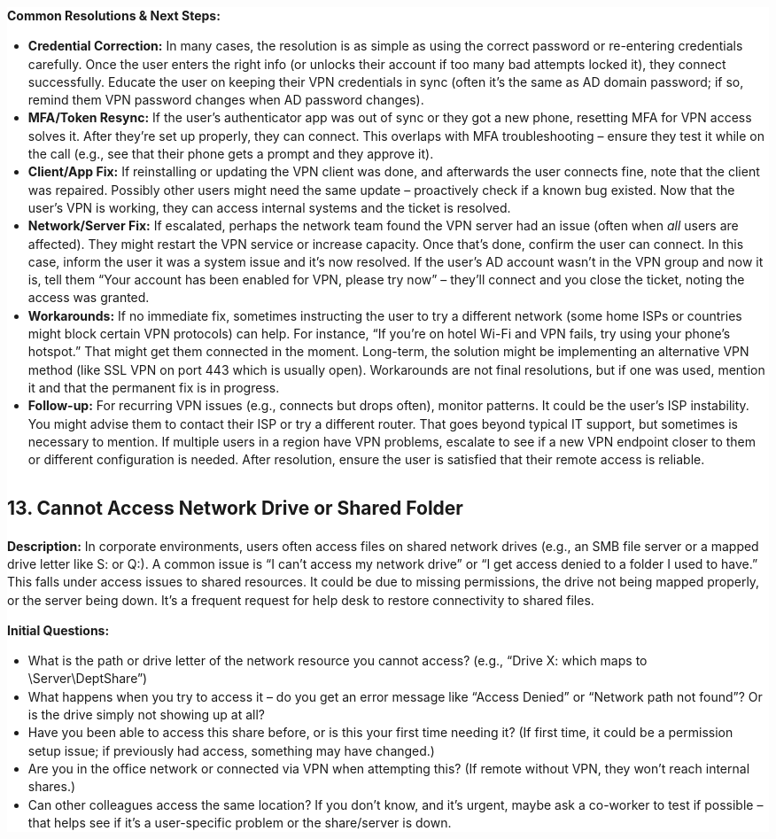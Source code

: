 **Common Resolutions & Next Steps:**

* **Credential Correction:** In many cases, the resolution is as simple as using the correct password or re-entering credentials carefully. Once the user enters the right info (or unlocks their account if too many bad attempts locked it), they connect successfully. Educate the user on keeping their VPN credentials in sync (often it’s the same as AD domain password; if so, remind them VPN password changes when AD password changes).
* **MFA/Token Resync:** If the user’s authenticator app was out of sync or they got a new phone, resetting MFA for VPN access solves it. After they’re set up properly, they can connect. This overlaps with MFA troubleshooting – ensure they test it while on the call (e.g., see that their phone gets a prompt and they approve it).
* **Client/App Fix:** If reinstalling or updating the VPN client was done, and afterwards the user connects fine, note that the client was repaired. Possibly other users might need the same update – proactively check if a known bug existed. Now that the user’s VPN is working, they can access internal systems and the ticket is resolved.
* **Network/Server Fix:** If escalated, perhaps the network team found the VPN server had an issue (often when *all* users are affected). They might restart the VPN service or increase capacity. Once that’s done, confirm the user can connect. In this case, inform the user it was a system issue and it’s now resolved. If the user’s AD account wasn’t in the VPN group and now it is, tell them “Your account has been enabled for VPN, please try now” – they’ll connect and you close the ticket, noting the access was granted.
* **Workarounds:** If no immediate fix, sometimes instructing the user to try a different network (some home ISPs or countries might block certain VPN protocols) can help. For instance, “If you’re on hotel Wi-Fi and VPN fails, try using your phone’s hotspot.” That might get them connected in the moment. Long-term, the solution might be implementing an alternative VPN method (like SSL VPN on port 443 which is usually open). Workarounds are not final resolutions, but if one was used, mention it and that the permanent fix is in progress.
* **Follow-up:** For recurring VPN issues (e.g., connects but drops often), monitor patterns. It could be the user’s ISP instability. You might advise them to contact their ISP or try a different router. That goes beyond typical IT support, but sometimes is necessary to mention. If multiple users in a region have VPN problems, escalate to see if a new VPN endpoint closer to them or different configuration is needed. After resolution, ensure the user is satisfied that their remote access is reliable.

## 13. Cannot Access Network Drive or Shared Folder

**Description:** In corporate environments, users often access files on shared network drives (e.g., an SMB file server or a mapped drive letter like S: or Q:). A common issue is “I can’t access my network drive” or “I get access denied to a folder I used to have.” This falls under access issues to shared resources. It could be due to missing permissions, the drive not being mapped properly, or the server being down. It’s a frequent request for help desk to restore connectivity to shared files.

**Initial Questions:**

* What is the path or drive letter of the network resource you cannot access? (e.g., “Drive X: which maps to \Server\DeptShare”)
* What happens when you try to access it – do you get an error message like “Access Denied” or “Network path not found”? Or is the drive simply not showing up at all?
* Have you been able to access this share before, or is this your first time needing it? (If first time, it could be a permission setup issue; if previously had access, something may have changed.)
* Are you in the office network or connected via VPN when attempting this? (If remote without VPN, they won’t reach internal shares.)
* Can other colleagues access the same location? If you don’t know, and it’s urgent, maybe ask a co-worker to test if possible – that helps see if it’s a user-specific problem or the share/server is down.
